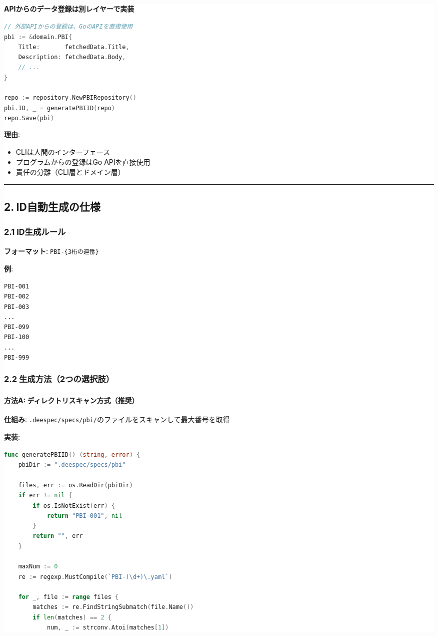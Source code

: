 **APIからのデータ登録は別レイヤーで実装**

```go
// 外部APIからの登録は、GoのAPIを直接使用
pbi := &domain.PBI{
    Title:       fetchedData.Title,
    Description: fetchedData.Body,
    // ...
}

repo := repository.NewPBIRepository()
pbi.ID, _ = generatePBIID(repo)
repo.Save(pbi)
```

**理由**:
- CLIは人間のインターフェース
- プログラムからの登録はGo APIを直接使用
- 責任の分離（CLI層とドメイン層）

---

## 2. ID自動生成の仕様

### 2.1 ID生成ルール

**フォーマット**: `PBI-{3桁の連番}`

**例**:
```
PBI-001
PBI-002
PBI-003
...
PBI-099
PBI-100
...
PBI-999
```

### 2.2 生成方法（2つの選択肢）

#### 方法A: ディレクトリスキャン方式（推奨）

**仕組み**: `.deespec/specs/pbi/`のファイルをスキャンして最大番号を取得

**実装**:
```go
func generatePBIID() (string, error) {
    pbiDir := ".deespec/specs/pbi"

    files, err := os.ReadDir(pbiDir)
    if err != nil {
        if os.IsNotExist(err) {
            return "PBI-001", nil
        }
        return "", err
    }

    maxNum := 0
    re := regexp.MustCompile(`PBI-(\d+)\.yaml`)

    for _, file := range files {
        matches := re.FindStringSubmatch(file.Name())
        if len(matches) == 2 {
            num, _ := strconv.Atoi(matches[1])
```